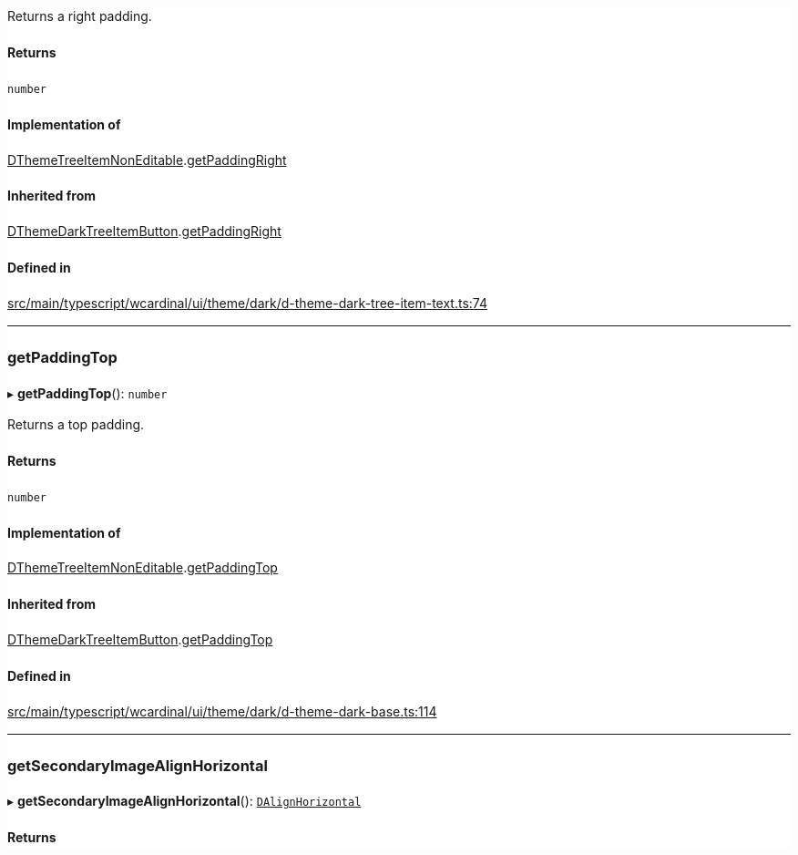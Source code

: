 Returns a right padding.

#### Returns

`number`

#### Implementation of

[DThemeTreeItemNonEditable](../interfaces/DThemeTreeItemNonEditable.md).[getPaddingRight](../interfaces/DThemeTreeItemNonEditable.md#getpaddingright)

#### Inherited from

[DThemeDarkTreeItemButton](DThemeDarkTreeItemButton.md).[getPaddingRight](DThemeDarkTreeItemButton.md#getpaddingright)

#### Defined in

[src/main/typescript/wcardinal/ui/theme/dark/d-theme-dark-tree-item-text.ts:74](https://github.com/winter-cardinal/winter-cardinal-ui/blob/v0.199.0/src/main/typescript/wcardinal/ui/theme/dark/d-theme-dark-tree-item-text.ts#L74)

___

### getPaddingTop

▸ **getPaddingTop**(): `number`

Returns a top padding.

#### Returns

`number`

#### Implementation of

[DThemeTreeItemNonEditable](../interfaces/DThemeTreeItemNonEditable.md).[getPaddingTop](../interfaces/DThemeTreeItemNonEditable.md#getpaddingtop)

#### Inherited from

[DThemeDarkTreeItemButton](DThemeDarkTreeItemButton.md).[getPaddingTop](DThemeDarkTreeItemButton.md#getpaddingtop)

#### Defined in

[src/main/typescript/wcardinal/ui/theme/dark/d-theme-dark-base.ts:114](https://github.com/winter-cardinal/winter-cardinal-ui/blob/v0.199.0/src/main/typescript/wcardinal/ui/theme/dark/d-theme-dark-base.ts#L114)

___

### getSecondaryImageAlignHorizontal

▸ **getSecondaryImageAlignHorizontal**(): [`DAlignHorizontal`](../index.md#dalignhorizontal)

#### Returns
